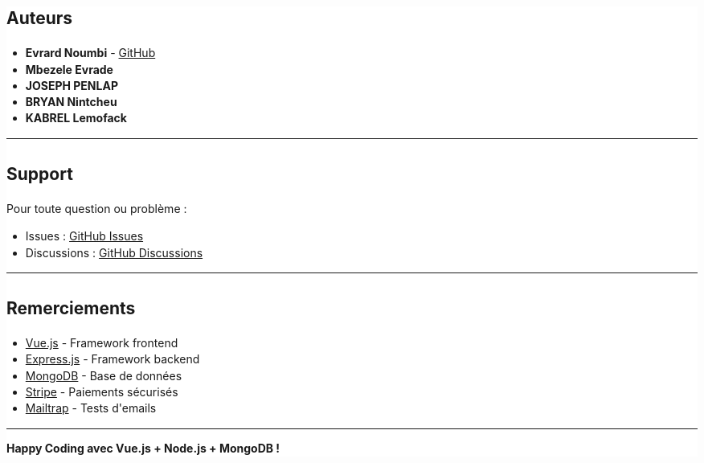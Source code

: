 
##  Auteurs

- **Evrard Noumbi** - [GitHub](https://github.com/Evrard-Noumbi-3il)
- **Mbezele Evrade** 
- **JOSEPH PENLAP**
- **BRYAN Nintcheu**
- **KABREL Lemofack**

---

##  Support

Pour toute question ou problème :

-  Issues : [GitHub Issues](https://github.com/Evrard-Noumbi-3il/ecommerce-app/issues)
-  Discussions : [GitHub Discussions](https://github.com/Evrard-Noumbi-3il/ecommerce-app/discussions)

---

##  Remerciements

- [Vue.js](https://vuejs.org/) - Framework frontend
- [Express.js](https://expressjs.com/) - Framework backend
- [MongoDB](https://www.mongodb.com/) - Base de données
- [Stripe](https://stripe.com/) - Paiements sécurisés
- [Mailtrap](https://mailtrap.io/) - Tests d'emails

---

 **Happy Coding avec Vue.js + Node.js + MongoDB !** 